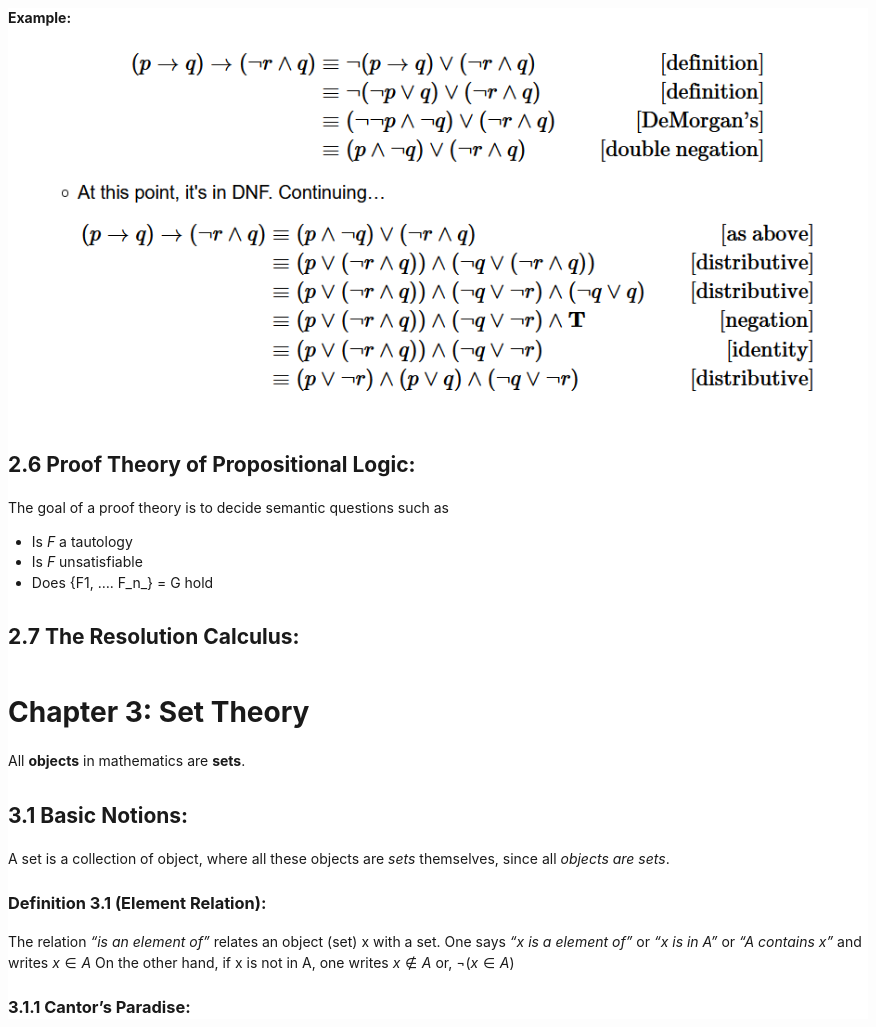 **Example:**

![D:\Git\Notes\Education\Photos\convertproposition.png](../../Attachments/convertproposition.png)

## 2.6 Proof Theory of Propositional Logic:

The goal of a proof theory is to decide semantic questions such as

-   Is _F_ a tautology
-   Is _F_ unsatisfiable
-   Does {F1, …. F_n_} = G hold

## 2.7 The Resolution Calculus:

# Chapter 3: Set Theory

All **objects** in mathematics are **sets**.

## 3.1 Basic Notions:

A set is a collection of object, where all these objects are _sets_ themselves, since all _objects are sets_.

### Definition 3.1 (Element Relation):

The relation _“is an element of”_ relates an object (set) x with a set. One says _“x is a element of”_ or _“x is in A”_ or _“A contains x”_ and writes _x_ ∈ _A_ On the other hand, if x is not in A, one writes _x_ ∉ _A_ or, ¬(_x_ ∈ _A_)

### 3.1.1 Cantor’s Paradise:
